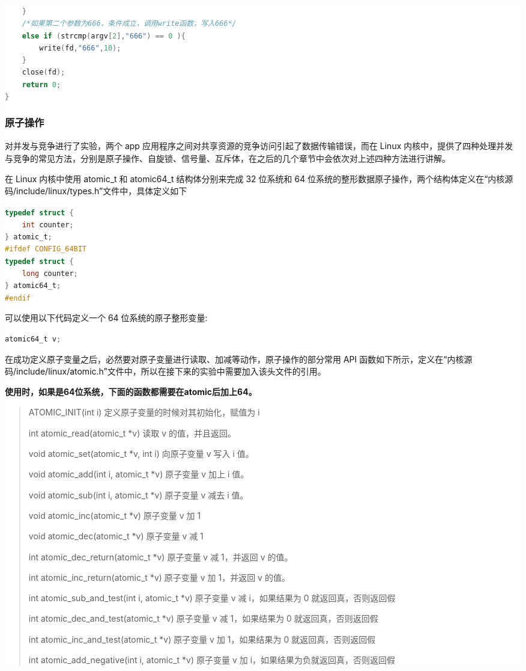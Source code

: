 ```c
	}
	/*如果第二个参数为666，条件成立，调用write函数，写入666*/  
	else if (strcmp(argv[2],"666") == 0 ){
		write(fd,"666",10);
	}
	close(fd); 
	return 0;
}
```

### 原子操作

对并发与竞争进行了实验，两个 app 应用程序之间对共享资源的竞争访问引起了数据传输错误，而在 Linux 内核中，提供了四种处理并发与竞争的常见方法，分别是原子操作、自旋锁、信号量、互斥体，在之后的几个章节中会依次对上述四种方法进行讲解。

在 Linux 内核中使用 atomic_t 和 atomic64_t 结构体分别来完成 32 位系统和 64 位系统的整形数据原子操作，两个结构体定义在“内核源码/include/linux/types.h”文件中，具体定义如下

```c
typedef struct {
	int counter;
} atomic_t;
#ifdef CONFIG_64BIT
typedef struct {
	long counter;
} atomic64_t;
#endif
```

可以使用以下代码定义一个 64 位系统的原子整形变量:

```c
atomic64_t v;
```

在成功定义原子变量之后，必然要对原子变量进行读取、加减等动作，原子操作的部分常用 API 函数如下所示，定义在“内核源码/include/linux/atomic.h”文件中，所以在接下来的实验中需要加入该头文件的引用。

**使用时，如果是64位系统，下面的函数都需要在atomic后加上64。**

> ATOMIC_INIT(int i) 定义原子变量的时候对其初始化，赋值为 i
>
> int atomic_read(atomic_t *v) 读取 v 的值，并且返回。
>
> void atomic_set(atomic_t *v, int i) 向原子变量 v 写入 i 值。
>
> void atomic_add(int i, atomic_t *v) 原子变量 v 加上 i 值。
>
> void atomic_sub(int i, atomic_t *v) 原子变量 v 减去 i 值。
>
> void atomic_inc(atomic_t *v) 原子变量 v 加 1
>
> void atomic_dec(atomic_t *v) 原子变量 v 减 1
>
> int atomic_dec_return(atomic_t *v) 原子变量 v 减 1，并返回 v 的值。
>
> int atomic_inc_return(atomic_t *v) 原子变量 v 加 1，并返回 v 的值。
>
> int atomic_sub_and_test(int i, atomic_t *v) 原子变量 v 减 i，如果结果为 0 就返回真，否则返回假
>
> int atomic_dec_and_test(atomic_t *v) 原子变量 v 减 1，如果结果为 0 就返回真，否则返回假
>
> int atomic_inc_and_test(atomic_t *v) 原子变量 v 加 1，如果结果为 0 就返回真，否则返回假
>
> int atomic_add_negative(int i, atomic_t *v) 原子变量 v 加 i，如果结果为负就返回真，否则返回假
